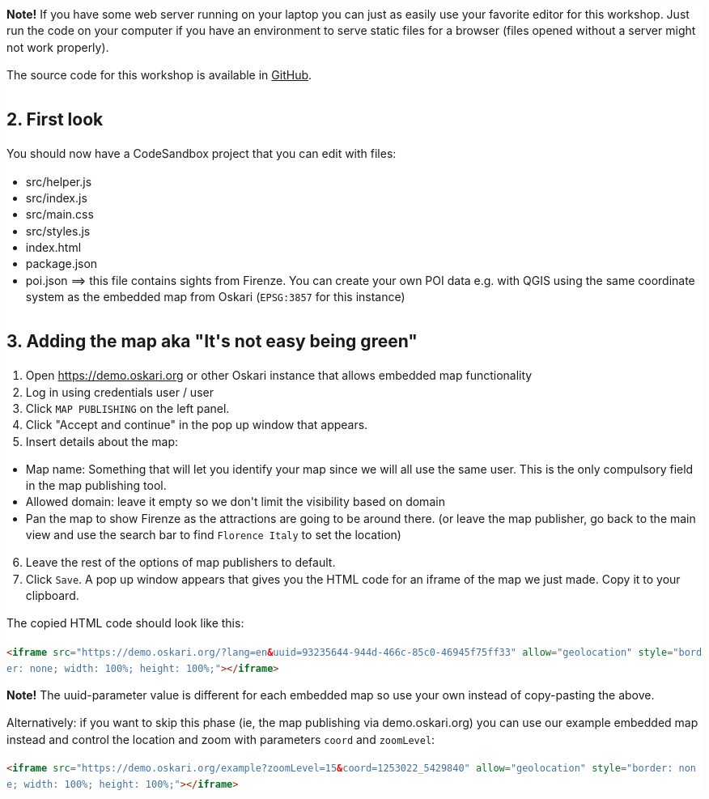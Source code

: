 **Note!** If you have some web server running on your laptop you can just as easily use your favorite editor for this workshop. Just run the code on your computer if you have an environment to serve static files for a browser (files opened without a server might not work properly).

The source code for this workshop is available in [GitHub](https://github.com/oskariorg/sample-configs/tree/master/workshops/RPC_workshop_2025).

## 2. First look

You should now have a CodeSandbox project that you can edit with files:

- src/helper.js
- src/index.js
- src/main.css
- src/styles.js
- index.html
- package.json
- poi.json ==> this file contains sights from Firenze. You can create your own POI data e.g. with QGIS using the same coordinate system as the embedded map from Oskari (`EPSG:3857` for this instance)

## 3. Adding the map aka "It's not easy being green"

1. Open https://demo.oskari.org or other Oskari instance that allows embedded map functionality
2. Log in using credentials user / user
3. Click `MAP PUBLISHING` on the left panel.
4. Click "Accept and continue" in the pop up window that appears.
5. Insert details about the map:
- Map name: Something that will let you identify your map since we will all use the same user. This is the only compulsory field in the map publishing tool.
- Allowed domain: leave it empty so we don't limit the visibility based on domain
- Pan the map to show Firenze as the attractions are going to be around there. (or leave the map publisher, go back to the main view and use the search bar to find  `Florence Italy` to set the location)
6. Leave the rest of the options of map publishers to default.
7. Click `Save`. A pop up window appears that gives you the HTML code for an iframe of the map we just made. Copy it to your clipboard. 
  

The copied HTML code should look like this:

```html
<iframe src="https://demo.oskari.org/?lang=en&uuid=93235644-944d-466c-85c0-46945f75ff33" allow="geolocation" style="border: none; width: 100%; height: 100%;"></iframe>
```
**Note!** The uuid-parameter value is different for each embedded map so use your own instead of copy-pasting the above.

Alternatively: if you want to skip this phase (ie, the map publishing via demo.oskari.org) you can use our example embedded map instead and control the location and zoom with parameters  `coord` and `zoomLevel`:

```html
<iframe src="https://demo.oskari.org/example?zoomLevel=15&coord=1253022_5429840" allow="geolocation" style="border: none; width: 100%; height: 100%;"></iframe>
```
